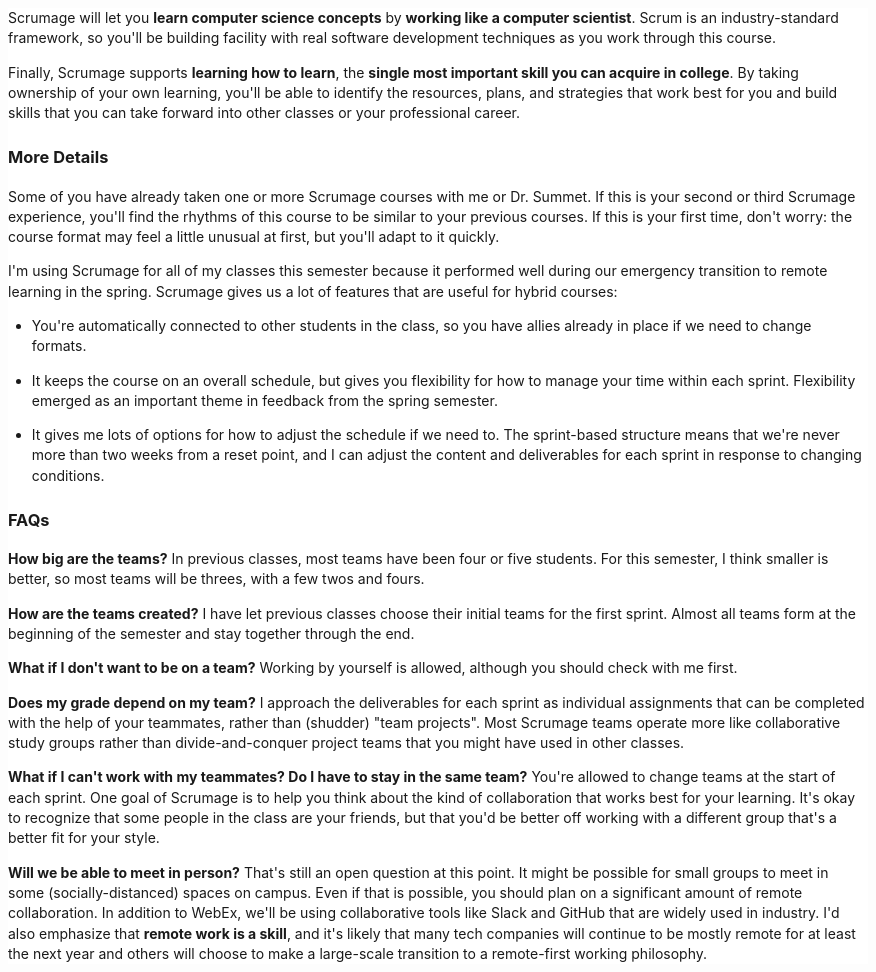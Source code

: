Scrumage will let you **learn computer science concepts** by **working like a computer scientist**. Scrum is an industry-standard framework, so you'll be building facility with real software development techniques as you work through this course.

Finally, Scrumage supports **learning how to learn**, the **single most important skill you can acquire in college**. By taking ownership of your own learning, you'll be able to identify the resources, plans, and strategies that work best for you and build skills that you can take forward into other classes or your professional career.

### More Details

Some of you have already taken one or more Scrumage courses with me or Dr. Summet. If this is your second or third Scrumage experience, you'll find the rhythms of this course to be similar to your previous courses. If this is your first time, don't worry: the course format may feel a little unusual at first, but you'll adapt to it quickly.

I'm using Scrumage for all of my classes this semester because it performed well during our emergency transition to remote learning in the spring. Scrumage gives us a lot of
features that are useful for hybrid courses:

- You're automatically connected to other students in the class, so you have allies already in place if we need to change formats.

- It keeps the course on an overall schedule, but gives you flexibility for how to manage your time within each sprint. Flexibility emerged as an important theme in feedback
from the spring semester.

- It gives me lots of options for how to adjust the schedule if we need to. The sprint-based structure means that we're never more than two weeks from a reset point, and I
can adjust the content and deliverables for each sprint in response to changing conditions.

### FAQs

**How big are the teams?** In previous classes, most teams have been four or five students. For this semester, I think smaller is better, so most teams will be threes, with
a few twos and fours.

**How are the teams created?** I have let previous classes choose their initial teams for the first sprint. Almost all teams form at the beginning of the semester and
stay together through the end.

**What if I don't want to be on a team?** Working by yourself is allowed, although you should check with me first.

**Does my grade depend on my team?** I approach the deliverables for each sprint as individual
assignments that can be completed with the help of your teammates, rather than (shudder) "team projects". Most Scrumage teams operate more like collaborative study 
groups rather than divide-and-conquer project teams that you might have used in other classes.

**What if I can't work with my teammates? Do I have to stay in the same team?** You're allowed to change teams at the start of each sprint. One goal of Scrumage is to help you
think about the kind of collaboration that works best for your learning. It's okay to recognize that some people in the class are your friends, but that you'd be better off
working with a different group that's a better fit for your style.

**Will we be able to meet in person?** That's still an open question at this point. It might be possible for small groups to meet in some (socially-distanced) spaces on 
campus. Even if that is possible, you should plan on a significant amount of remote collaboration. In addition to WebEx, we'll be using collaborative tools like Slack and
GitHub that are widely used in industry. I'd also emphasize that **remote work is a skill**, and it's likely that many tech companies will continue to be mostly remote for
at least the next year and others will choose to make a large-scale transition to a remote-first working philosophy.
